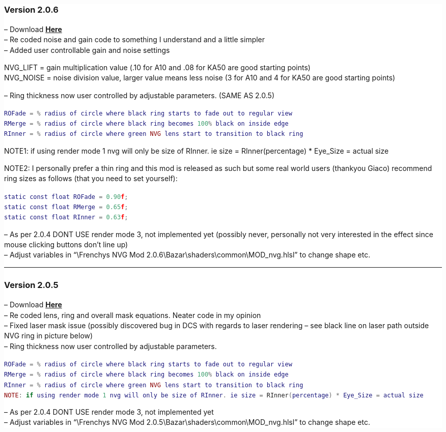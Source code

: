 ### **Version 2.0.6**

– Download [**Here**](https://drive.google.com/open?id=0B1s7D5Bzv2DFc0ZBbFI0V1Bnb28)  
– Re coded noise and gain code to something I understand and a little simpler  
– Added user controllable gain and noise settings

NVG_LIFT = gain multiplication value (.10 for A10 and .08 for KA50 are good starting points)  
NVG_NOISE = noise division value, larger value means less noise (3 for A10 and 4 for KA50 are good starting points)

– Ring thickness now user controlled by adjustable parameters. (SAME AS 2.0.5)

```lua
ROFade = % radius of circle where black ring starts to fade out to regular view  
RMerge = % radius of circle where black ring becomes 100% black on inside edge  
RInner = % radius of circle where green NVG lens start to transition to black ring
```

NOTE1: if using render mode 1 nvg will only be size of RInner. ie size = RInner(percentage) * Eye_Size = actual size

NOTE2: I personally prefer a thin ring and this mod is released as such but some real world users (thankyou Giaco) recommend ring sizes as follows (that you need to set yourself):

```lua
static const float ROFade = 0.90f;  
static const float RMerge = 0.65f;  
static const float RInner = 0.63f;
```

– As per 2.0.4 DONT USE render mode 3, not implemented yet (possibly never, personally not very interested in the effect since mouse clicking buttons don’t line up)  
– Adjust variables in “\Frenchys NVG Mod 2.0.6\Bazar\shaders\common\MOD_nvg.hlsl” to change shape etc.

* * *

### **Version 2.0.5**

– Download [**Here**](https://drive.google.com/open?id=0B1s7D5Bzv2DFS2xHS1FMZTh1MDA)  
– Re coded lens, ring and overall mask equations. Neater code in my opinion  
– Fixed laser mask issue (possibly discovered bug in DCS with regards to laser rendering – see black line on laser path outside NVG ring in picture below)  
– Ring thickness now user controlled by adjustable parameters.

```lua
ROFade = % radius of circle where black ring starts to fade out to regular view  
RMerge = % radius of circle where black ring becomes 100% black on inside edge  
RInner = % radius of circle where green NVG lens start to transition to black ring  
NOTE: if using render mode 1 nvg will only be size of RInner. ie size = RInner(percentage) * Eye_Size = actual size
```

– As per 2.0.4 DONT USE render mode 3, not implemented yet  
– Adjust variables in “\Frenchys NVG Mod 2.0.5\Bazar\shaders\common\MOD_nvg.hlsl” to change shape etc.

